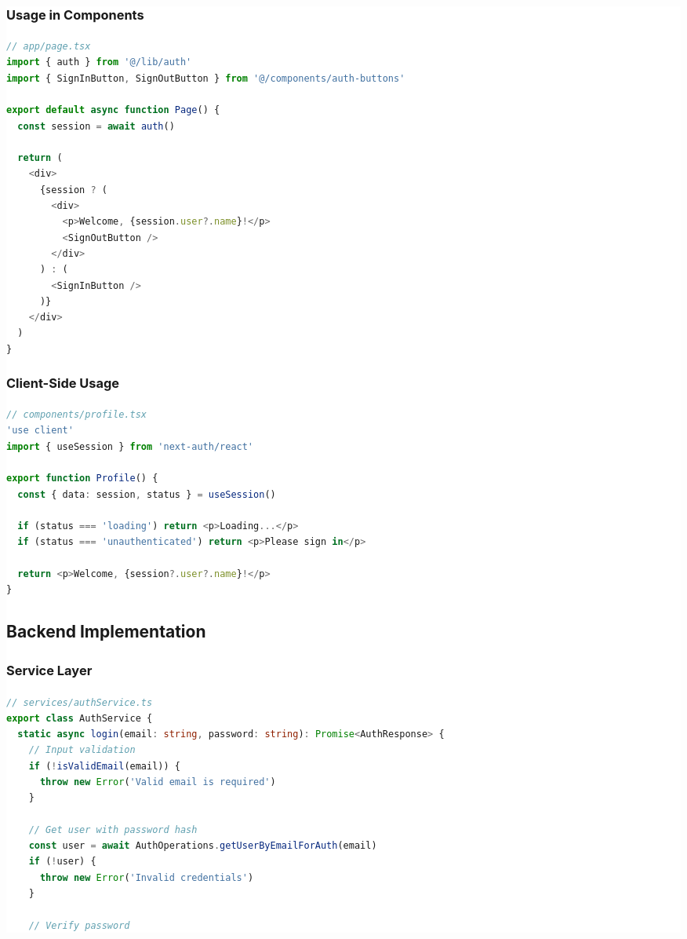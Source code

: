 ```typescript
```

### Usage in Components

```typescript
// app/page.tsx
import { auth } from '@/lib/auth'
import { SignInButton, SignOutButton } from '@/components/auth-buttons'

export default async function Page() {
  const session = await auth()
  
  return (
    <div>
      {session ? (
        <div>
          <p>Welcome, {session.user?.name}!</p>
          <SignOutButton />
        </div>
      ) : (
        <SignInButton />
      )}
    </div>
  )
}
```

### Client-Side Usage

```typescript
// components/profile.tsx
'use client'
import { useSession } from 'next-auth/react'

export function Profile() {
  const { data: session, status } = useSession()
  
  if (status === 'loading') return <p>Loading...</p>
  if (status === 'unauthenticated') return <p>Please sign in</p>
  
  return <p>Welcome, {session?.user?.name}!</p>
}
```

## Backend Implementation

### Service Layer

```typescript
// services/authService.ts
export class AuthService {
  static async login(email: string, password: string): Promise<AuthResponse> {
    // Input validation
    if (!isValidEmail(email)) {
      throw new Error('Valid email is required')
    }

    // Get user with password hash
    const user = await AuthOperations.getUserByEmailForAuth(email)
    if (!user) {
      throw new Error('Invalid credentials')
    }

    // Verify password
```